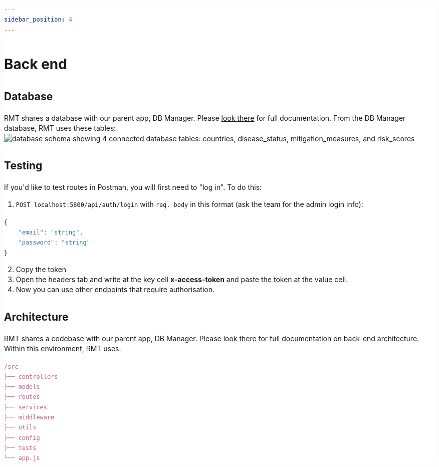 ```yaml
---
sidebar_position: 4
---
```


# Back end

## Database

RMT shares a database with our parent app, DB Manager. Please [look there](/docs/db-manager/architecture) for full documentation. From the DB Manager database, RMT uses these tables:
![database schema showing 4 connected database tables: countries, disease_status, mitigation_measures, and risk_scores](/img/rmt-db-tables.png)

## Testing

If you'd like to test routes in Postman, you will first need to "log in". To do this:

1. `POST localhost:5800/api/auth/login` with `req. body` in this format (ask the team for the admin login info):

```js
{
    "email": "string",
    "password": "string"
}

```

2. Copy the token
3. Open the headers tab and write at the key cell **x-access-token** and paste the token at the value cell.
4. Now you can use other endpoints that require authorisation.

## Architecture

RMT shares a codebase with our parent app, DB Manager. Please [look there](/docs/db-manager/architecture) for full documentation on back-end architecture. Within this environment, RMT uses:

```jsx
/src
├── controllers
├── models
├── routes
├── services
├── middleware
├── utils
├── config
├── tests
└── app.js
```
